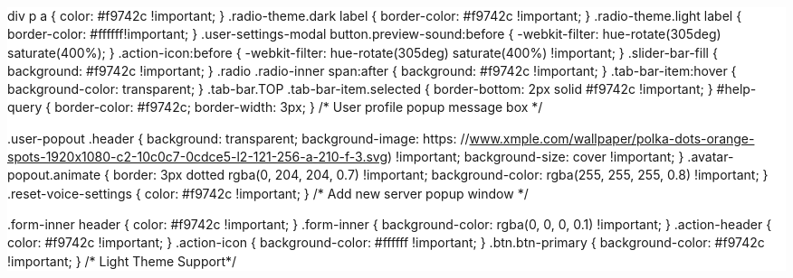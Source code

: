 div p a {
    color: #f9742c !important;
}
.radio-theme.dark label {
    border-color: #f9742c !important;
}
.radio-theme.light label {
    border-color: #ffffff!important;
}
.user-settings-modal button.preview-sound:before {
    -webkit-filter: hue-rotate(305deg) saturate(400%);
}
.action-icon:before {
    -webkit-filter: hue-rotate(305deg) saturate(400%) !important;
}
.slider-bar-fill {
    background: #f9742c !important;
}
.radio .radio-inner span:after {
    background: #f9742c !important;
}
.tab-bar-item:hover {
    background-color: transparent;
}
.tab-bar.TOP .tab-bar-item.selected {
    border-bottom: 2px solid #f9742c !important;
}
#help-query {
    border-color: #f9742c;
    border-width: 3px;
}
/* User profile popup message box */

.user-popout .header {
    background: transparent;
    background-image: https: //www.xmple.com/wallpaper/polka-dots-orange-spots-1920x1080-c2-10c0c7-0cdce5-l2-121-256-a-210-f-3.svg) !important;
    background-size: cover !important;
}
.avatar-popout.animate {
    border: 3px dotted rgba(0, 204, 204, 0.7) !important;
    background-color: rgba(255, 255, 255, 0.8) !important;
}
.reset-voice-settings {
    color: #f9742c !important;
}
/* Add new server popup window */

.form-inner header {
    color: #f9742c !important;
}
.form-inner {
    background-color: rgba(0, 0, 0, 0.1) !important;
}
.action-header {
    color: #f9742c !important;
}
.action-icon {
    background-color: #ffffff !important;
}
.btn.btn-primary {
    background-color: #f9742c !important;
}
/* Light Theme Support*/
